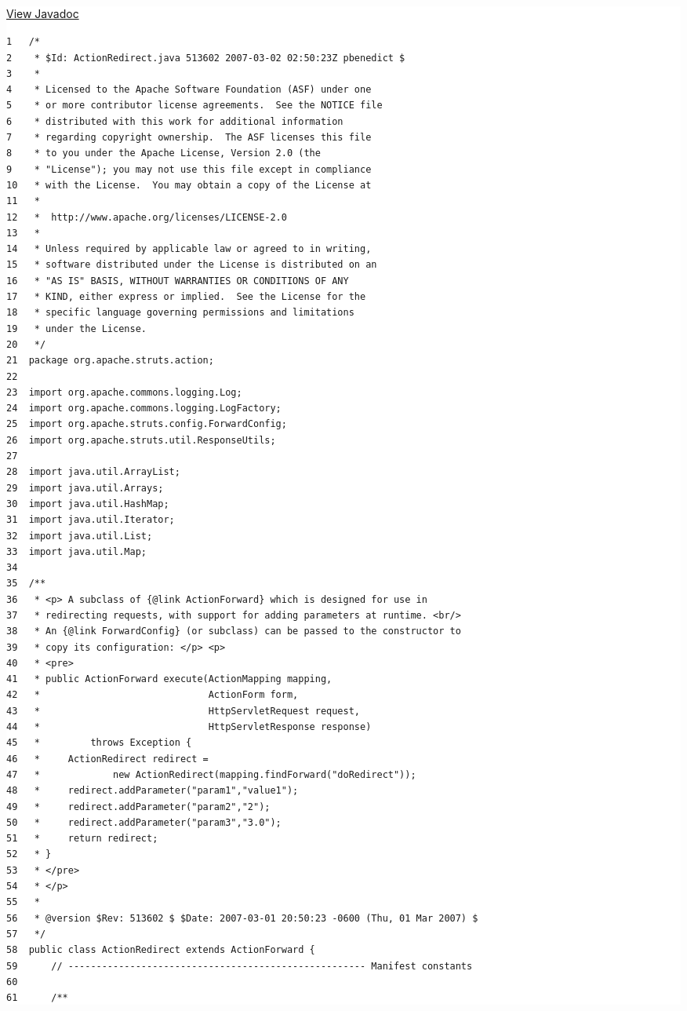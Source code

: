 [View Javadoc](../../../../../apidocs/org/apache/struts/action/ActionRedirect.html.md)


    1   /*
    2    * $Id: ActionRedirect.java 513602 2007-03-02 02:50:23Z pbenedict $
    3    *
    4    * Licensed to the Apache Software Foundation (ASF) under one
    5    * or more contributor license agreements.  See the NOTICE file
    6    * distributed with this work for additional information
    7    * regarding copyright ownership.  The ASF licenses this file
    8    * to you under the Apache License, Version 2.0 (the
    9    * "License"); you may not use this file except in compliance
    10   * with the License.  You may obtain a copy of the License at
    11   *
    12   *  http://www.apache.org/licenses/LICENSE-2.0
    13   *
    14   * Unless required by applicable law or agreed to in writing,
    15   * software distributed under the License is distributed on an
    16   * "AS IS" BASIS, WITHOUT WARRANTIES OR CONDITIONS OF ANY
    17   * KIND, either express or implied.  See the License for the
    18   * specific language governing permissions and limitations
    19   * under the License.
    20   */
    21  package org.apache.struts.action;
    22  
    23  import org.apache.commons.logging.Log;
    24  import org.apache.commons.logging.LogFactory;
    25  import org.apache.struts.config.ForwardConfig;
    26  import org.apache.struts.util.ResponseUtils;
    27  
    28  import java.util.ArrayList;
    29  import java.util.Arrays;
    30  import java.util.HashMap;
    31  import java.util.Iterator;
    32  import java.util.List;
    33  import java.util.Map;
    34  
    35  /**
    36   * <p> A subclass of {@link ActionForward} which is designed for use in
    37   * redirecting requests, with support for adding parameters at runtime. <br/>
    38   * An {@link ForwardConfig} (or subclass) can be passed to the constructor to
    39   * copy its configuration: </p> <p>
    40   * <pre>
    41   * public ActionForward execute(ActionMapping mapping,
    42   *                              ActionForm form,
    43   *                              HttpServletRequest request,
    44   *                              HttpServletResponse response)
    45   *         throws Exception {
    46   *     ActionRedirect redirect =
    47   *             new ActionRedirect(mapping.findForward("doRedirect"));
    48   *     redirect.addParameter("param1","value1");
    49   *     redirect.addParameter("param2","2");
    50   *     redirect.addParameter("param3","3.0");
    51   *     return redirect;
    52   * }
    53   * </pre>
    54   * </p>
    55   *
    56   * @version $Rev: 513602 $ $Date: 2007-03-01 20:50:23 -0600 (Thu, 01 Mar 2007) $
    57   */
    58  public class ActionRedirect extends ActionForward {
    59      // ----------------------------------------------------- Manifest constants
    60  
    61      /**